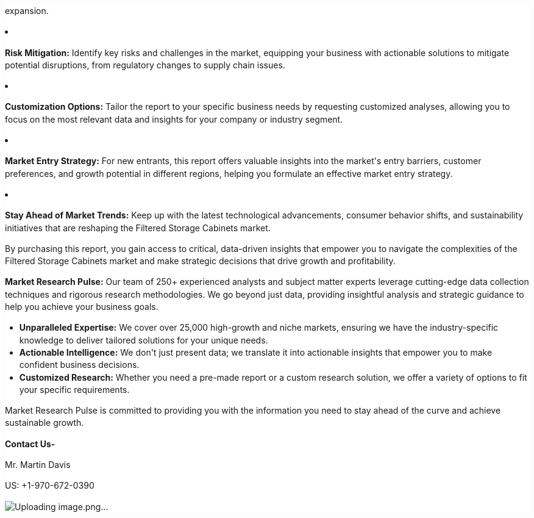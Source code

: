 expansion.</p></li><li><p><strong>Risk Mitigation:</strong> Identify key risks and challenges in the market, equipping your business with actionable solutions to mitigate potential disruptions, from regulatory changes to supply chain issues.</p></li><li><p><strong>Customization Options:</strong> Tailor the report to your specific business needs by requesting customized analyses, allowing you to focus on the most relevant data and insights for your company or industry segment.</p></li><li><p><strong>Market Entry Strategy:</strong> For new entrants, this report offers valuable insights into the market's entry barriers, customer preferences, and growth potential in different regions, helping you formulate an effective market entry strategy.</p></li><li><p><strong>Stay Ahead of Market Trends:</strong> Keep up with the latest technological advancements, consumer behavior shifts, and sustainability initiatives that are reshaping the Filtered Storage Cabinets market.</p></li></ol><p>By purchasing this report, you gain access to critical, data-driven insights that empower you to navigate the complexities of the Filtered Storage Cabinets market and make strategic decisions that drive growth and profitability.</p><p><strong>Market Research Pulse:</strong>&nbsp;Our team of 250+ experienced analysts and subject matter experts leverage cutting-edge data collection techniques and rigorous research methodologies. We go beyond just data, providing insightful analysis and strategic guidance to help you achieve your business goals.</p><ul><li><strong>Unparalleled Expertise:</strong>&nbsp;We cover over 25,000 high-growth and niche markets, ensuring we have the industry-specific knowledge to deliver tailored solutions for your unique needs.</li><li><strong>Actionable Intelligence:</strong>&nbsp;We don't just present data; we translate it into actionable insights that empower you to make confident business decisions.</li><li><strong>Customized Research:</strong>&nbsp;Whether you need a pre-made report or a custom research solution, we offer a variety of options to fit your specific requirements.</li></ul><p>Market Research Pulse is committed to providing you with the information you need to stay ahead of the curve and achieve sustainable growth.</p><p><strong>Contact Us-</strong></p><p>Mr. Martin Davis</p><p>US: +1-970-672-0390</p>
![Uploading image.png…]()
